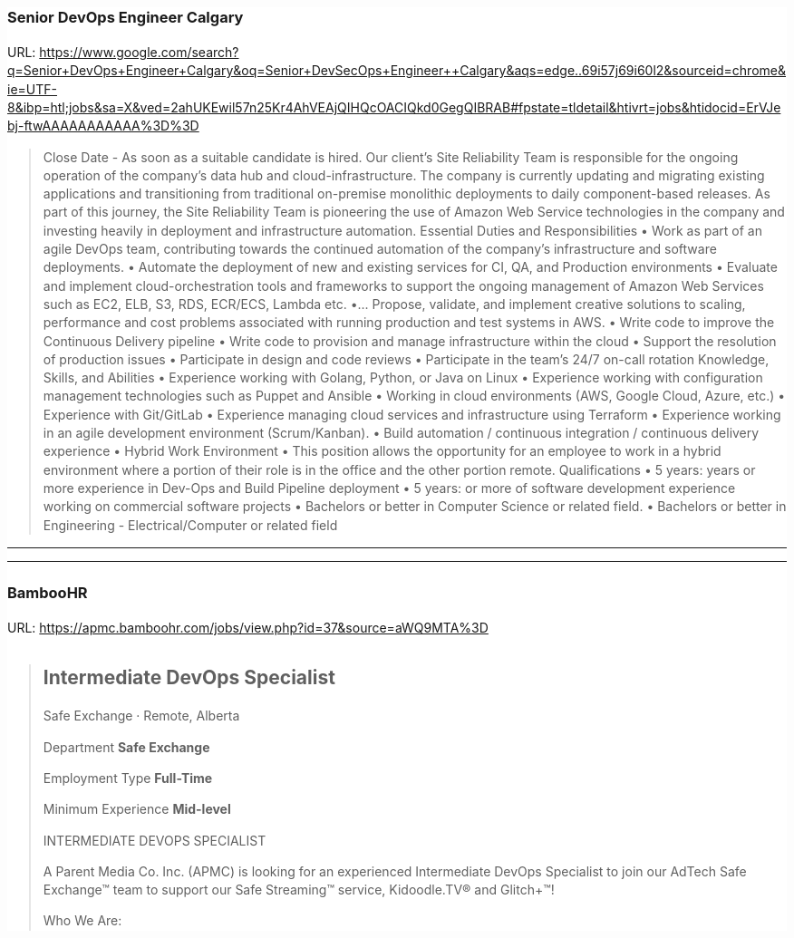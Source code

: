 
### Senior DevOps Engineer Calgary
URL: https://www.google.com/search?q=Senior+DevOps+Engineer+Calgary&oq=Senior+DevSecOps+Engineer++Calgary&aqs=edge..69i57j69i60l2&sourceid=chrome&ie=UTF-8&ibp=htl;jobs&sa=X&ved=2ahUKEwil57n25Kr4AhVEAjQIHQcOACIQkd0GegQIBRAB#fpstate=tldetail&htivrt=jobs&htidocid=ErVJebj-ftwAAAAAAAAAAA%3D%3D

> Close Date - As soon as a suitable candidate is hired. Our client’s Site Reliability Team is responsible for the ongoing operation of the company’s data hub and cloud-infrastructure. The company is currently updating and migrating existing applications and transitioning from traditional on-premise monolithic deployments to daily component-based releases. As part of this journey, the Site Reliability Team is pioneering the use of Amazon Web Service technologies in the company and investing heavily in deployment and infrastructure automation. Essential Duties and Responsibilities • Work as part of an agile DevOps team, contributing towards the continued automation of the company’s infrastructure and software deployments. • Automate the deployment of new and existing services for CI, QA, and Production environments • Evaluate and implement cloud-orchestration tools and frameworks to support the ongoing management of Amazon Web Services such as EC2, ELB, S3, RDS, ECR/ECS, Lambda etc. •... Propose, validate, and implement creative solutions to scaling, performance and cost problems associated with running production and test systems in AWS. • Write code to improve the Continuous Delivery pipeline • Write code to provision and manage infrastructure within the cloud • Support the resolution of production issues • Participate in design and code reviews • Participate in the team’s 24/7 on-call rotation Knowledge, Skills, and Abilities • Experience working with Golang, Python, or Java on Linux • Experience working with configuration management technologies such as Puppet and Ansible • Working in cloud environments (AWS, Google Cloud, Azure, etc.) • Experience with Git/GitLab • Experience managing cloud services and infrastructure using Terraform • Experience working in an agile development environment (Scrum/Kanban). • Build automation / continuous integration / continuous delivery experience • Hybrid Work Environment • This position allows the opportunity for an employee to work in a hybrid environment where a portion of their role is in the office and the other portion remote. Qualifications • 5 years: years or more experience in Dev-Ops and Build Pipeline deployment • 5 years: or more of software development experience working on commercial software projects • Bachelors or better in Computer Science or related field. • Bachelors or better in Engineering - Electrical/Computer or related field

---
---

### BambooHR
URL: https://apmc.bamboohr.com/jobs/view.php?id=37&source=aWQ9MTA%3D

> ## Intermediate DevOps Specialist
> 
> Safe Exchange · Remote, Alberta
> 
> Department **Safe Exchange**
> 
> Employment Type **Full-Time**
> 
> Minimum Experience **Mid-level**
> 
> INTERMEDIATE DEVOPS SPECIALIST
> 
> A Parent Media Co. Inc. (APMC) is looking for an experienced Intermediate DevOps Specialist to join our AdTech Safe Exchange™ team to support our Safe Streaming™ service, Kidoodle.TV® and Glitch+™!
> 
> Who We Are:
> 